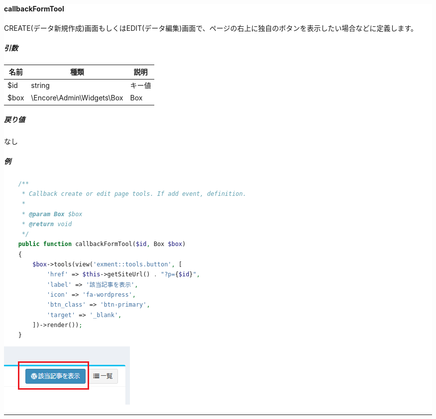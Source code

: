 

#### callbackFormTool
CREATE(データ新規作成)画面もしくはEDIT(データ編集)画面で、ページの右上に独自のボタンを表示したい場合などに定義します。

##### 引数

| 名前 | 種類 | 説明 |
| ---- | ---- | ---- |
| $id | string | キー値 |
| $box | \Encore\Admin\Widgets\Box | Box |


##### 戻り値
なし


##### 例
``` php
    /**
     * Callback create or edit page tools. If add event, definition.
     *
     * @param Box $box
     * @return void
     */
    public function callbackFormTool($id, Box $box)
    {
        $box->tools(view('exment::tools.button', [
            'href' => $this->getSiteUrl() . "?p={$id}",
            'label' => '該当記事を表示',
            'icon' => 'fa-wordpress',
            'btn_class' => 'btn-primary',
            'target' => '_blank',
        ])->render());
    }
```

![callbackGridTool](img/plugin/plugin_crud3.png)  

---

